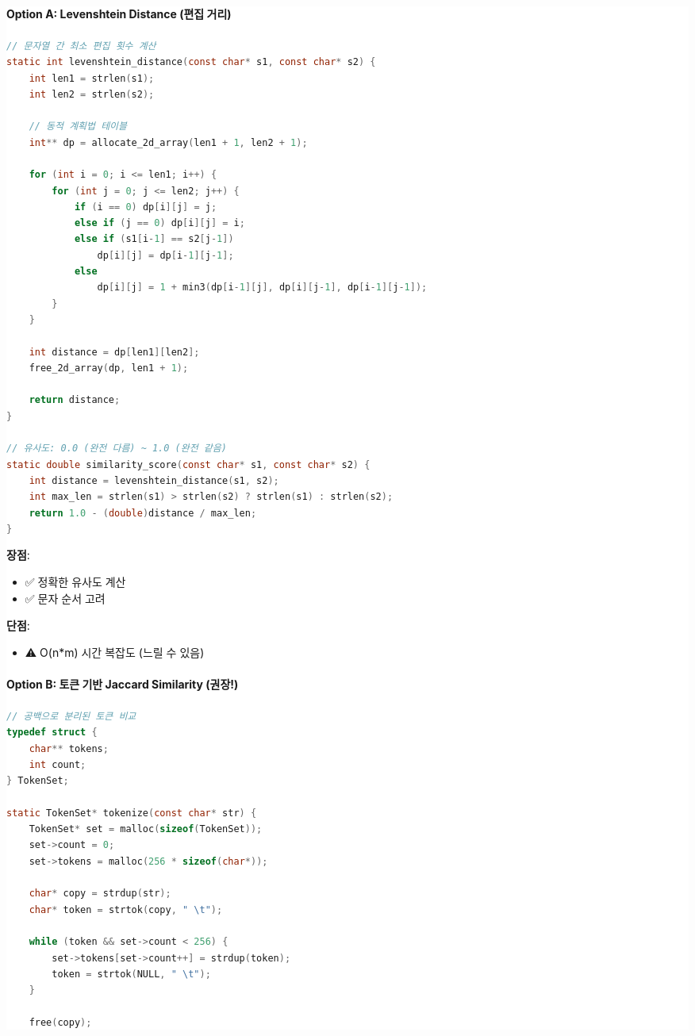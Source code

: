 #### Option A: Levenshtein Distance (편집 거리)

```c
// 문자열 간 최소 편집 횟수 계산
static int levenshtein_distance(const char* s1, const char* s2) {
    int len1 = strlen(s1);
    int len2 = strlen(s2);

    // 동적 계획법 테이블
    int** dp = allocate_2d_array(len1 + 1, len2 + 1);

    for (int i = 0; i <= len1; i++) {
        for (int j = 0; j <= len2; j++) {
            if (i == 0) dp[i][j] = j;
            else if (j == 0) dp[i][j] = i;
            else if (s1[i-1] == s2[j-1])
                dp[i][j] = dp[i-1][j-1];
            else
                dp[i][j] = 1 + min3(dp[i-1][j], dp[i][j-1], dp[i-1][j-1]);
        }
    }

    int distance = dp[len1][len2];
    free_2d_array(dp, len1 + 1);

    return distance;
}

// 유사도: 0.0 (완전 다름) ~ 1.0 (완전 같음)
static double similarity_score(const char* s1, const char* s2) {
    int distance = levenshtein_distance(s1, s2);
    int max_len = strlen(s1) > strlen(s2) ? strlen(s1) : strlen(s2);
    return 1.0 - (double)distance / max_len;
}
```

**장점**:
- ✅ 정확한 유사도 계산
- ✅ 문자 순서 고려

**단점**:
- ⚠️  O(n*m) 시간 복잡도 (느릴 수 있음)

#### Option B: 토큰 기반 Jaccard Similarity (권장!)

```c
// 공백으로 분리된 토큰 비교
typedef struct {
    char** tokens;
    int count;
} TokenSet;

static TokenSet* tokenize(const char* str) {
    TokenSet* set = malloc(sizeof(TokenSet));
    set->count = 0;
    set->tokens = malloc(256 * sizeof(char*));

    char* copy = strdup(str);
    char* token = strtok(copy, " \t");

    while (token && set->count < 256) {
        set->tokens[set->count++] = strdup(token);
        token = strtok(NULL, " \t");
    }

    free(copy);
```